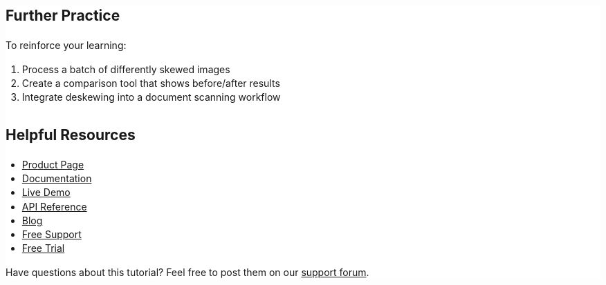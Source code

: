 ## Further Practice

To reinforce your learning:
1. Process a batch of differently skewed images
2. Create a comparison tool that shows before/after results
3. Integrate deskewing into a document scanning workflow

## Helpful Resources

- [Product Page](https://products.aspose.cloud/imaging/)
- [Documentation](https://docs.aspose.cloud/imaging/)
- [Live Demo](https://products.aspose.app/imaging/family)
- [API Reference](https://reference.aspose.cloud/imaging/)
- [Blog](https://blog.aspose.cloud/category/imaging/)
- [Free Support](https://forum.aspose.cloud/c/imaging/10/)
- [Free Trial](https://dashboard.aspose.cloud/#/apps)

Have questions about this tutorial? Feel free to post them on our [support forum](https://forum.aspose.cloud/c/imaging/10/).
